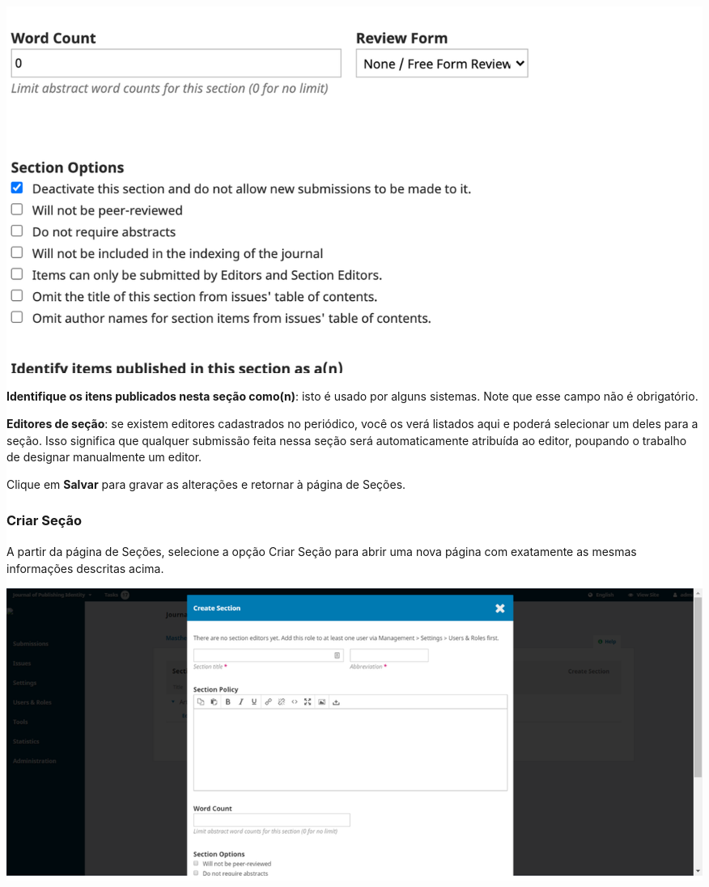 ![Uma janela para inserir Contagem de Palavras, Formulário de Revisão e Opções de Seção.](./assets/learning-ojs3.3-section-options.png)

**Identifique os itens publicados nesta seção como\(n\)**: isto é usado por alguns sistemas. Note que esse campo não é obrigatório.

**Editores de seção**: se existem editores cadastrados no periódico, você os verá listados aqui e poderá selecionar um deles para a seção. Isso significa que qualquer submissão feita nessa seção será automaticamente atribuída ao editor, poupando o trabalho de designar manualmente um editor.

Clique em **Salvar** para gravar as alterações e retornar à página de Seções.

### Criar Seção

A partir da página de Seções, selecione a opção Criar Seção para abrir uma nova página com exatamente as mesmas informações descritas acima.

![Uma nova janela para inserir informações de seção em campos de texto e selecionar opções de seção.](./assets/learning-ojs-3.2-settings-website-settings-sections-create.png)
